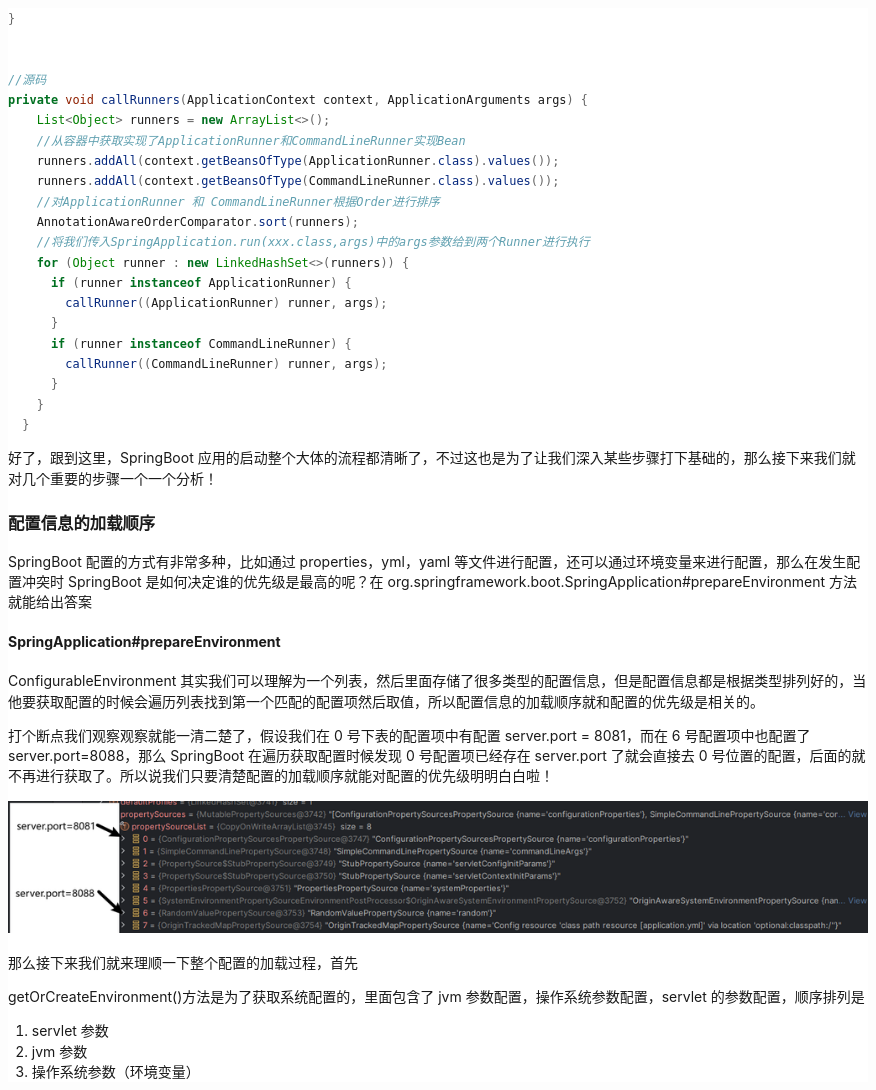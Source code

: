 ```java
}


//源码
private void callRunners(ApplicationContext context, ApplicationArguments args) {
    List<Object> runners = new ArrayList<>();
    //从容器中获取实现了ApplicationRunner和CommandLineRunner实现Bean
    runners.addAll(context.getBeansOfType(ApplicationRunner.class).values());
    runners.addAll(context.getBeansOfType(CommandLineRunner.class).values());
    //对ApplicationRunner 和 CommandLineRunner根据Order进行排序
    AnnotationAwareOrderComparator.sort(runners);
    //将我们传入SpringApplication.run(xxx.class,args)中的args参数给到两个Runner进行执行
    for (Object runner : new LinkedHashSet<>(runners)) {
      if (runner instanceof ApplicationRunner) {
        callRunner((ApplicationRunner) runner, args);
      }
      if (runner instanceof CommandLineRunner) {
        callRunner((CommandLineRunner) runner, args);
      }
    }
  }
```

好了，跟到这里，SpringBoot 应用的启动整个大体的流程都清晰了，不过这也是为了让我们深入某些步骤打下基础的，那么接下来我们就对几个重要的步骤一个一个分析！

### 配置信息的加载顺序

SpringBoot 配置的方式有非常多种，比如通过 properties，yml，yaml 等文件进行配置，还可以通过环境变量来进行配置，那么在发生配置冲突时 SpringBoot 是如何决定谁的优先级是最高的呢？在 org.springframework.boot.SpringApplication#prepareEnvironment 方法就能给出答案

#### SpringApplication#prepareEnvironment

ConfigurableEnvironment 其实我们可以理解为一个列表，然后里面存储了很多类型的配置信息，但是配置信息都是根据类型排列好的，当他要获取配置的时候会遍历列表找到第一个匹配的配置项然后取值，所以配置信息的加载顺序就和配置的优先级是相关的。

打个断点我们观察观察就能一清二楚了，假设我们在 0 号下表的配置项中有配置 server.port = 8081，而在 6 号配置项中也配置了 server.port=8088，那么 SpringBoot 在遍历获取配置时候发现 0 号配置项已经存在 server.port 了就会直接去 0 号位置的配置，后面的就不再进行获取了。所以说我们只要清楚配置的加载顺序就能对配置的优先级明明白白啦！

![](image/image_WyAxqQ4v95.png)

那么接下来我们就来理顺一下整个配置的加载过程，首先

getOrCreateEnvironment()方法是为了获取系统配置的，里面包含了 jvm 参数配置，操作系统参数配置，servlet 的参数配置，顺序排列是

1. servlet 参数
2. jvm 参数
3. 操作系统参数（环境变量）
